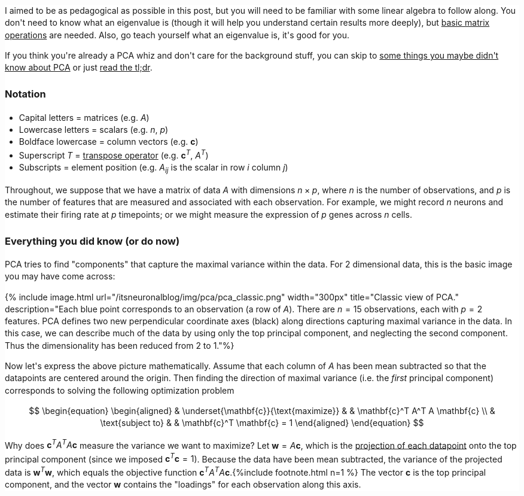 I aimed to be as pedagogical as possible in this post, but you will need to be familiar with some linear algebra to follow along. You don't need to know what an eigenvalue is (though it will help you understand certain results more deeply), but [basic matrix operations](https://www.youtube.com/watch?v=kT4Mp9EdVqs) are needed. Also, go teach yourself what an eigenvalue is, it's good for you.

If you think you're already a PCA whiz and don't care for the background stuff, you can skip to [some things you maybe didn't know about PCA](#some-things-you-maybe-didnt-know-about-pca) or just [read the tl;dr](#tldr).


### Notation

* Capital letters = matrices (e.g. $A$)
* Lowercase letters = scalars (e.g. $n$, $p$)
* Boldface lowercase = column vectors (e.g. $\mathbf{c}$)
* Superscript $T$ = [transpose operator](https://en.wikipedia.org/wiki/Transpose) (e.g. $\mathbf{c}^T$, $A^T$)
* Subscripts = element position (e.g. $A_{ij}$ is the scalar in row $i$ column $j$)

Throughout, we suppose that we have a matrix of data $A$ with dimensions $n \times p$, where $n$ is the number of observations, and $p$ is the number of features that are measured and associated with each observation. For example, we might record $n$ neurons and estimate their firing rate at $p$ timepoints; or we might measure the expression of $p$ genes across $n$ cells.

### Everything you did know (or do now)

PCA tries to find "components" that capture the maximal variance within the data. For 2 dimensional data, this is the basic image you may have come across:

{% include image.html url="/itsneuronalblog/img/pca/pca_classic.png" width="300px" title="Classic view of PCA." description="Each blue point corresponds to an observation (a row of $A$). There are $n=15$ observations, each with $p=2$ features. PCA defines two new perpendicular coordinate axes (black) along directions capturing maximal variance in the data. In this case, we can describe much of the data by using only the top principal component, and neglecting the second component. Thus the dimensionality has been reduced from 2 to 1."%}

Now let's express the above picture mathematically. Assume that each column of $A$ has been mean subtracted so that the datapoints are centered around the origin. Then finding the direction of maximal variance (i.e. the *first* principal component) corresponds to solving the following optimization problem

$$
\begin{equation}
\begin{aligned}
& \underset{\mathbf{c}}{\text{maximize}}
& & \mathbf{c}^T A^T A \mathbf{c} \\
& \text{subject to}
& & \mathbf{c}^T \mathbf{c} = 1
\end{aligned}
\end{equation}
$$

Why does $\mathbf{c}^T A^T A \mathbf{c}$ measure the variance we want to maximize? Let $\mathbf{w} = A \mathbf{c}$, which is the [projection of each datapoint](https://www.youtube.com/watch?v=27vT-NWuw0M) onto the top principal component (since we imposed $\mathbf{c}^T \mathbf{c} = 1$). Because the data have been mean subtracted, the variance of the projected data is $\mathbf{w}^T \mathbf{w}$, which equals the objective function $\mathbf{c}^T A^T A \mathbf{c}$.{%include footnote.html n=1 %} The vector $\mathbf{c}$ is the top principal component, and the vector $\mathbf{w}$ contains the "loadings" for each observation along this axis.
